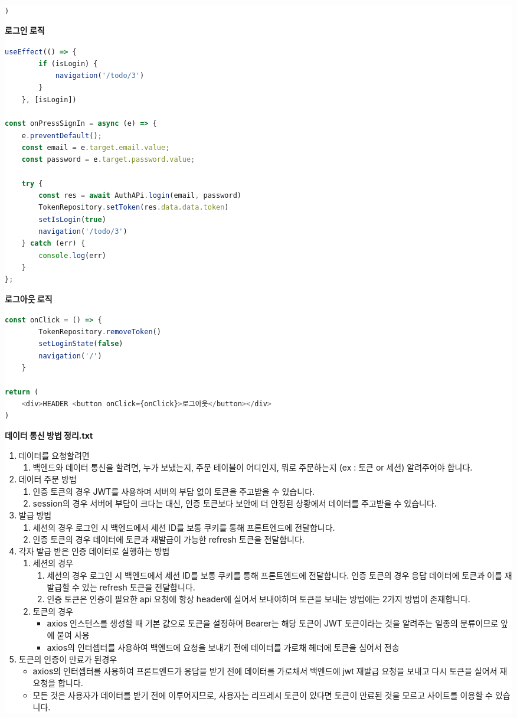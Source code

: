 ```JavaScript
)
```

**로그인 로직**

```JavaScript
useEffect(() => {
        if (isLogin) {
            navigation('/todo/3')
        }
    }, [isLogin])

const onPressSignIn = async (e) => {
    e.preventDefault();
    const email = e.target.email.value;
    const password = e.target.password.value;

    try {
        const res = await AuthAPi.login(email, password)
        TokenRepository.setToken(res.data.data.token)
        setIsLogin(true)
        navigation('/todo/3')
    } catch (err) {
        console.log(err)
    }
};
```

**로그아웃 로직**

```JavaScript
const onClick = () => {
        TokenRepository.removeToken()
        setLoginState(false)
        navigation('/')
    }

return (
    <div>HEADER <button onClick={onClick}>로그아웃</button></div>
)
```

**데이터 통신 방법 정리.txt**

1. 데이터를 요청할려면
    1. 백엔드와 데이터 통신을 할려면, 누가 보냈는지, 주문 테이블이 어디인지, 뭐로 주문하는지 (ex : 토큰 or 세션)  알려주어야 합니다.
2. 데이터 주문 방법
    1. 인증 토큰의 경우 JWT를 사용하며 서버의 부담 없이 토큰을 주고받을 수 있습니다.
    2. session의 경우 서버에 부담이 크다는 대신, 인증 토큰보다 보안에 더 안정된 상황에서 데이터를 주고받을 수 있습니다.
3. 발급 방법
    1. 세션의 경우 로그인 시 백엔드에서 세션 ID를 보통 쿠키를 통해 프론트엔드에 전달합니다.
    2. 인증 토큰의 경우 데이터에 토큰과 재발급이 가능한 refresh 토큰을 전달합니다.
4. 각자 발급 받은 인증 데이터로 실행하는 방법
    1. 세션의 경우
        1. 세션의 경우 로그인 시 백엔드에서 세션 ID를 보통 쿠키를 통해 프론트엔드에 전달합니다. 인증 토큰의 경우 응답 데이터에 토큰과 이를 재발급할 수 있는 refresh 토큰을 전달합니다.
        2. 인증 토큰은 인증이 필요한 api 요청에 항상 header에 실어서 보내야하며
           토큰을 보내는 방법에는 2가지 방법이 존재합니다.
    2. 토큰의 경우
        - axios 인스턴스를 생성할 때 기본 값으로 토큰을 설정하며 Bearer는 해당 토큰이 JWT 토큰이라는 것을 알려주는 일종의 분류이므로 앞에 붙여 사용
        - axios의 인터셉터를 사용하여 백엔드에 요청을 보내기 전에 데이터를 가로채 헤더에 토큰을 심어서 전송
5. 토큰의 인증이 만료가 된경우
    - axios의 인터셉터를 사용하여 프론트엔드가 응답을 받기 전에 데이터를 가로채서 백엔드에 jwt 재발급 요청을 보내고 다시 토큰을 실어서 재요청을 합니다.
    - 모든 것은 사용자가 데이터를 받기 전에 이루어지므로, 사용자는 리프레시 토큰이 있다면 토큰이 만료된 것을 모르고 사이트를 이용할 수 있습니다.
